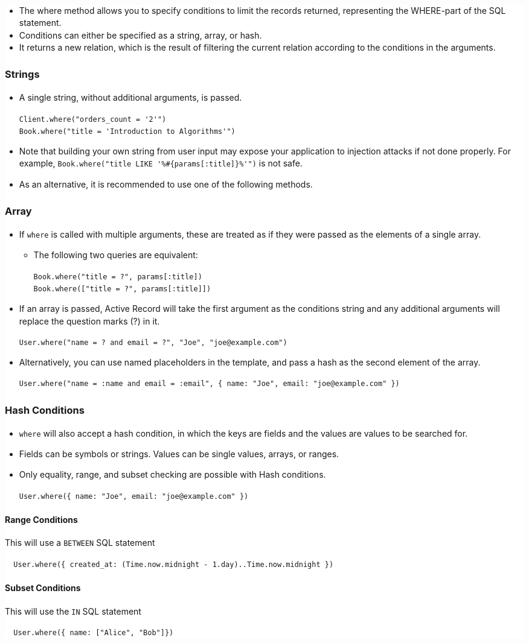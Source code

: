 - The where method allows you to specify conditions to limit the records returned, representing the WHERE-part of the SQL statement.
- Conditions can either be specified as a string, array, or hash.
- It returns a new relation, which is the result of filtering the current relation according to the conditions in the arguments.

### Strings

- A single string, without additional arguments, is passed.

      Client.where("orders_count = '2'")
      Book.where("title = 'Introduction to Algorithms'")

- Note that building your own string from user input may expose your application to injection attacks if not done properly. For example, `Book.where("title LIKE '%#{params[:title]}%'")` is not safe.
- As an alternative, it is recommended to use one of the following methods.

### Array

- If `where` is called with multiple arguments, these are treated as if they were passed as the elements of a single array.

  - The following two queries are equivalent:

        Book.where("title = ?", params[:title])
        Book.where(["title = ?", params[:title]])

- If an array is passed, Active Record will take the first argument as the conditions string and any additional arguments will replace the question marks (?) in it.

      User.where("name = ? and email = ?", "Joe", "joe@example.com")

- Alternatively, you can use named placeholders in the template, and pass a hash as the second element of the array.

      User.where("name = :name and email = :email", { name: "Joe", email: "joe@example.com" })

### Hash Conditions

- `where` will also accept a hash condition, in which the keys are fields and the values are values to be searched for.
- Fields can be symbols or strings. Values can be single values, arrays, or ranges.
- Only equality, range, and subset checking are possible with Hash conditions.

      User.where({ name: "Joe", email: "joe@example.com" })

#### Range Conditions

This will use a `BETWEEN` SQL statement

      User.where({ created_at: (Time.now.midnight - 1.day)..Time.now.midnight })

#### Subset Conditions

This will use the `IN` SQL statement

      User.where({ name: ["Alice", "Bob"]})
